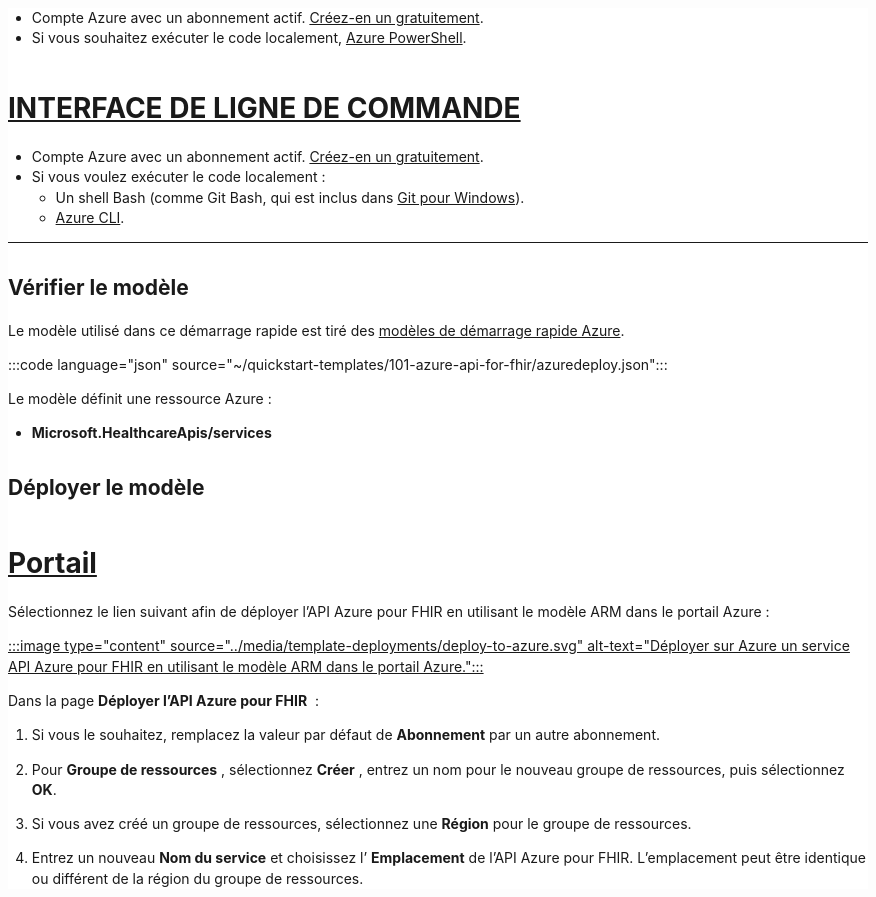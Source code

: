 * Compte Azure avec un abonnement actif. [Créez-en un gratuitement](https://azure.microsoft.com/free/).
* Si vous souhaitez exécuter le code localement, [Azure PowerShell](/powershell/azure/install-az-ps).

# <a name="cli"></a>[INTERFACE DE LIGNE DE COMMANDE](#tab/CLI)

* Compte Azure avec un abonnement actif. [Créez-en un gratuitement](https://azure.microsoft.com/free/).
* Si vous voulez exécuter le code localement :
    * Un shell Bash (comme Git Bash, qui est inclus dans [Git pour Windows](https://gitforwindows.org)).
    * [Azure CLI](/cli/azure/install-azure-cli).

---

## <a name="review-the-template"></a>Vérifier le modèle

Le modèle utilisé dans ce démarrage rapide est tiré des [modèles de démarrage rapide Azure](https://azure.microsoft.com/resources/templates/101-azure-api-for-fhir/).

:::code language="json" source="~/quickstart-templates/101-azure-api-for-fhir/azuredeploy.json":::

Le modèle définit une ressource Azure :

* **Microsoft.HealthcareApis/services**



## <a name="deploy-the-template"></a>Déployer le modèle

# <a name="portal"></a>[Portail](#tab/azure-portal)

Sélectionnez le lien suivant afin de déployer l’API Azure pour FHIR en utilisant le modèle ARM dans le portail Azure :

[:::image type="content" source="../media/template-deployments/deploy-to-azure.svg" alt-text="Déployer sur Azure un service API Azure pour FHIR en utilisant le modèle ARM dans le portail Azure.":::](https://portal.azure.com/#create/Microsoft.Template/uri/https%3a%2f%2fraw.githubusercontent.com%2fAzure%2fazure-quickstart-templates%2fmaster%2f101-azure-api-for-fhir%2fazuredeploy.json)

Dans la page **Déployer l’API Azure pour FHIR**  :

1. Si vous le souhaitez, remplacez la valeur par défaut de **Abonnement** par un autre abonnement.

2. Pour **Groupe de ressources** , sélectionnez **Créer** , entrez un nom pour le nouveau groupe de ressources, puis sélectionnez **OK**.

3. Si vous avez créé un groupe de ressources, sélectionnez une **Région** pour le groupe de ressources.

4. Entrez un nouveau **Nom du service** et choisissez l’ **Emplacement** de l’API Azure pour FHIR. L’emplacement peut être identique ou différent de la région du groupe de ressources.
